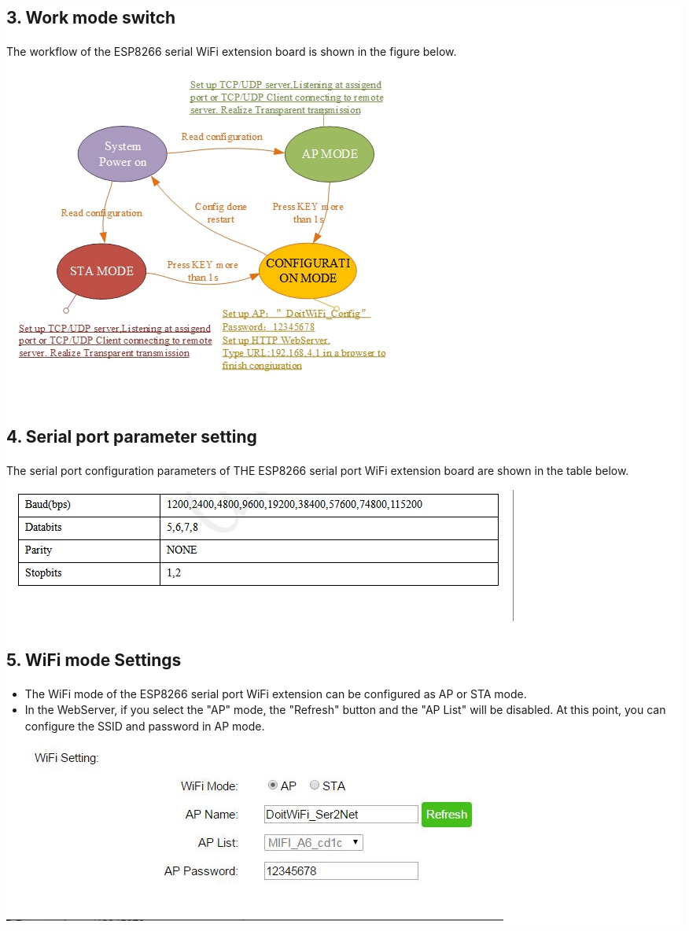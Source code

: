 ## 3. Work mode switch

The workflow of the ESP8266 serial WiFi extension board is shown in the figure below.

![image-20201022174335324](image-20201022174335324.png)

## 4. Serial port parameter setting

The serial port configuration parameters of THE ESP8266 serial port WiFi extension board are shown in the table below.

![image-20201022174308750](image-20201022174308750.png)

## 5. WiFi mode Settings

- The WiFi mode of the ESP8266 serial port WiFi extension can be configured as AP or STA mode.
- In the WebServer, if you select the "AP" mode, the "Refresh" button and the "AP List" will be disabled. At this point, you can configure the SSID and password in AP mode.

![image-20201022171837853](image-20201022171837853.png)
